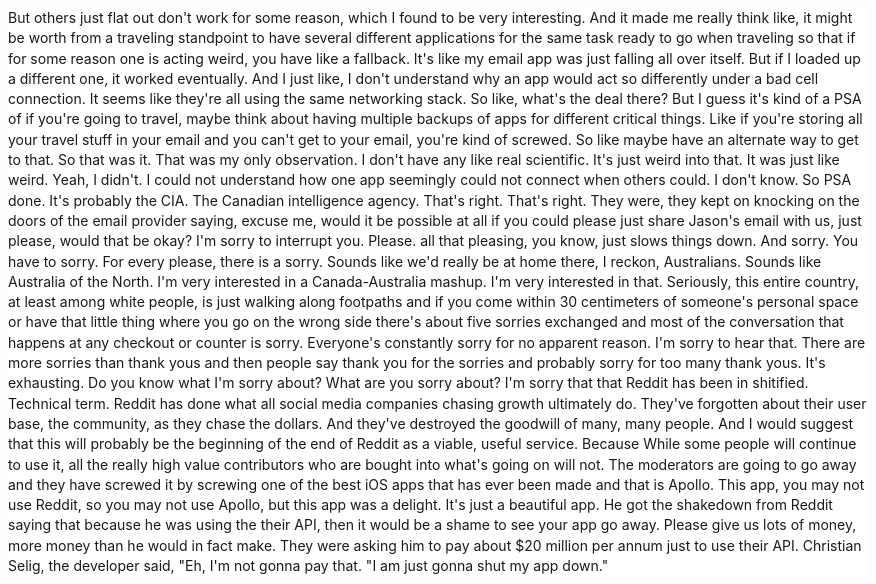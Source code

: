 But others just flat out don't work for some reason,
which I found to be very interesting.
And it made me really think like,
it might be worth from a traveling standpoint
to have several different applications for the same task
ready to go when traveling so that if for some reason one is acting weird, you have
like a fallback.
It's like my email app was just falling all over itself.
But if I loaded up a different one, it worked eventually.
And I just like, I don't understand why an app would act so differently under a bad cell
connection.
It seems like they're all using the same networking stack.
So like, what's the deal there?
But I guess it's kind of a PSA of if you're going to travel, maybe think about having
multiple backups of apps for different critical things.
Like if you're storing all your travel stuff in your email and you can't get to your email,
you're kind of screwed.
So like maybe have an alternate way to get to that.
So that was it.
That was my only observation.
I don't have any like real scientific.
It's just weird into that.
It was just like weird.
Yeah, I didn't.
I could not understand how one app seemingly could not connect when others could.
I don't know.
So PSA done.
It's probably the CIA.
The Canadian intelligence agency.
That's right.
That's right.
They were, they kept on knocking on the doors of the email provider saying, excuse me, would
it be possible at all if you could please just share Jason's email with us, just please,
would that be okay?
I'm sorry to interrupt you.
Please.
all that pleasing, you know, just slows things down. And sorry. You have to sorry. For every
please, there is a sorry. Sounds like we'd really be at home there, I reckon, Australians.
Sounds like Australia of the North. I'm very interested in a Canada-Australia
mashup. I'm very interested in that. Seriously, this entire country, at least among white people,
is just walking along footpaths and if you come within 30 centimeters of someone's personal space
or have that little thing where you go on the wrong side there's about five sorries exchanged
and most of the conversation that happens at any checkout or counter is sorry. Everyone's
constantly sorry for no apparent reason. I'm sorry to hear that. There are more sorries than thank
yous and then people say thank you for the sorries and probably sorry for too many thank yous. It's
exhausting. Do you know what I'm sorry about? What are you sorry about? I'm sorry that that Reddit has
been in shitified. Technical term. Reddit has done what all social media companies chasing
growth ultimately do. They've forgotten about their user base, the community, as they chase
the dollars. And they've destroyed the goodwill of many, many people. And I would suggest that
this will probably be the beginning of the end of Reddit as a viable, useful service. Because
While some people will continue to use it, all the really high value contributors who
are bought into what's going on will not. The moderators are going to go away and they have
screwed it by screwing one of the best iOS apps that has ever been made and that is Apollo.
This app, you may not use Reddit, so you may not use Apollo, but this app was a delight.
It's just a beautiful app. He got the shakedown from Reddit saying that because he was using the
their API, then it would be a shame to see your app go away.
Please give us lots of money,
more money than he would in fact make.
They were asking him to pay about $20 million per annum
just to use their API.
Christian Selig, the developer said,
"Eh, I'm not gonna pay that.
"I am just gonna shut my app down."